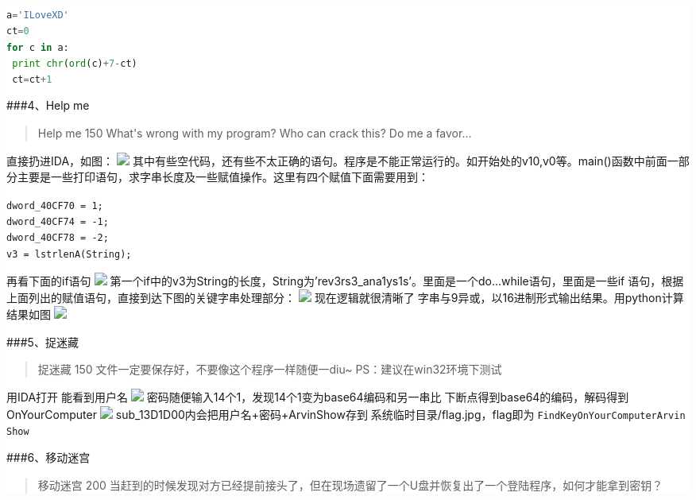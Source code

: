 ```py
a='ILoveXD'
ct=0
for c in a:
 print chr(ord(c)+7-ct)
 ct=ct+1
```
###4、Help me
> Help me
150
What's wrong with my program? Who can crack this? Do me a favor...


直接扔进IDA，如图：
![](http://oayoilchh.bkt.clouddn.com/2016/09/11/08:59:11%20)
其中有些空代码，还有些不太正确的语句。程序是不能正常运行的。如开始处的v10,v0等。main()函数中前面一部分主要是一些打印语句，求字串长度及一些赋值操作。这里有四个赋值下面需要用到：
```
dword_40CF70 = 1;
dword_40CF74 = -1;
dword_40CF78 = -2;
v3 = lstrlenA(String);
```
再看下面的if语句
![](http://oayoilchh.bkt.clouddn.com/2016/09/11/08:59:40%20)
第一个if中的v3为String的长度，String为’rev3rs3_ana1ys1s’。里面是一个do…while语句，里面是一些if 语句，根据上面列出的赋值语句，直接到达下图的关键字串处理部分：
![](http://oayoilchh.bkt.clouddn.com/2016/09/11/09:00:01%20)
现在逻辑就很清晰了
字串与9异或，以16进制形式输出结果。用python计算结果如图
![](http://oayoilchh.bkt.clouddn.com/2016/09/11/09:10:48%20)

###5、捉迷藏
 > 捉迷藏
150
文件一定要保存好，不要像这个程序一样随便一diu~
PS：建议在win32环境下测试


用IDA打开 能看到用户名
![](http://oayoilchh.bkt.clouddn.com/2016/09/11/09:13:38%20)
密码随便输入14个1，发现14个1变为base64编码和另一串比
下断点得到base64的编码，解码得到OnYourComputer
![](http://oayoilchh.bkt.clouddn.com/2016/09/11/09:15:19%20)
sub_13D1D00内会把用户名+密码+ArvinShow存到
系统临时目录/flag.jpg，flag即为
`FindKeyOnYourComputerArvinShow`

###6、移动迷宫
> 移动迷宫
200
当赶到的时候发现对方已经提前接头了，但在现场遗留了一个U盘并恢复出了一个登陆程序，如何才能拿到密钥？
